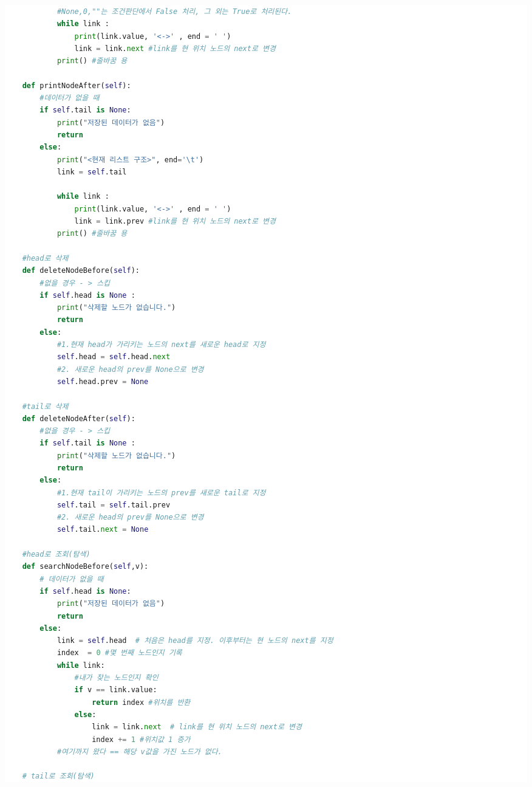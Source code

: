 ```python
            #None,0,""는 조건판단에서 False 처리, 그 외는 True로 처리된다.
            while link :
                print(link.value, '<->' , end = ' ')
                link = link.next #link를 현 위치 노드의 next로 변경
            print() #줄바꿈 용

    def printNodeAfter(self):
        #데이터가 없을 때
        if self.tail is None:
            print("저장된 데이터가 없음")
            return
        else:
            print("<현재 리스트 구조>", end='\t')
            link = self.tail

            while link :
                print(link.value, '<->' , end = ' ')
                link = link.prev #link를 현 위치 노드의 next로 변경
            print() #줄바꿈 용

    #head로 삭제
    def deleteNodeBefore(self):
        #없을 경우 - > 스킵
        if self.head is None :
            print("삭제할 노드가 없습니다.")
            return
        else:
            #1.현재 head가 가리키는 노드의 next를 새로운 head로 지정
            self.head = self.head.next
            #2. 새로운 head의 prev를 None으로 변경
            self.head.prev = None

    #tail로 삭제
    def deleteNodeAfter(self):
        #없을 경우 - > 스킵
        if self.tail is None :
            print("삭제할 노드가 없습니다.")
            return
        else:
            #1.현재 tail이 가리키는 노드의 prev를 새로운 tail로 지정
            self.tail = self.tail.prev
            #2. 새로운 head의 prev를 None으로 변경
            self.tail.next = None

    #head로 조회(탐색)
    def searchNodeBefore(self,v):
        # 데이터가 없을 때
        if self.head is None:
            print("저장된 데이터가 없음")
            return
        else:
            link = self.head  # 처음은 head를 지정. 이후부터는 현 노드의 next를 지정
            index  = 0 #몇 번째 노드인지 기록
            while link:
                #내가 찾는 노드인지 확인
                if v == link.value:
                    return index #위치를 반환
                else:
                    link = link.next  # link를 현 위치 노드의 next로 변경
                    index += 1 #위치값 1 증가
            #여기까지 왔다 == 해당 v값을 가진 노드가 없다.

    # tail로 조회(탐색)
```